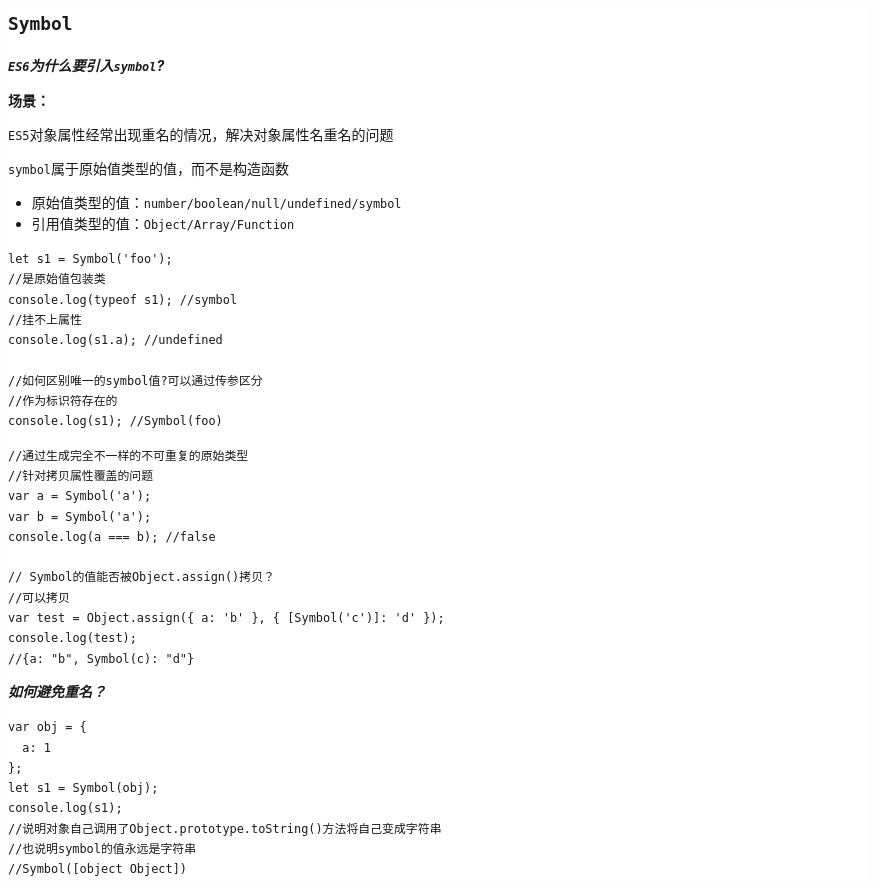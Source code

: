 








## `Symbol`



***`ES6`为什么要引入`symbol`?***

**场景：**

`ES5`对象属性经常出现重名的情况，解决对象属性名重名的问题

`symbol`属于原始值类型的值，而不是构造函数

- 原始值类型的值：`number/boolean/null/undefined/symbol`
- 引用值类型的值：`Object/Array/Function`

```
let s1 = Symbol('foo');
//是原始值包装类
console.log(typeof s1); //symbol
//挂不上属性
console.log(s1.a); //undefined

//如何区别唯一的symbol值?可以通过传参区分
//作为标识符存在的
console.log(s1); //Symbol(foo)
```

```
//通过生成完全不一样的不可重复的原始类型
//针对拷贝属性覆盖的问题
var a = Symbol('a');
var b = Symbol('a');
console.log(a === b); //false

// Symbol的值能否被Object.assign()拷贝？
//可以拷贝
var test = Object.assign({ a: 'b' }, { [Symbol('c')]: 'd' });
console.log(test);
//{a: "b", Symbol(c): "d"}
```

***如何避免重名？***

```
var obj = {
  a: 1
};
let s1 = Symbol(obj);
console.log(s1);
//说明对象自己调用了Object.prototype.toString()方法将自己变成字符串
//也说明symbol的值永远是字符串
//Symbol([object Object])
```


  [a]: 'valueA',
  [b]: 'valueB'
  [name]: 'wangwu'
  [name]: 'zhangsan',
  [eat]: function(){}